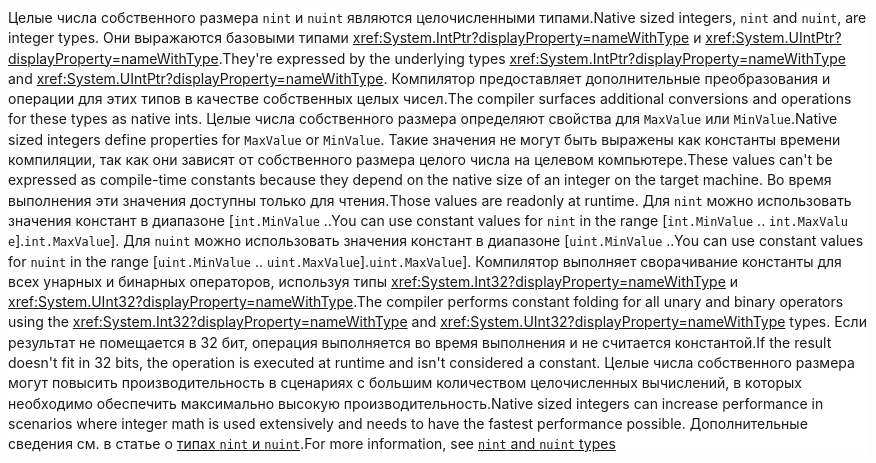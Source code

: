 <span data-ttu-id="05d0f-260">Целые числа собственного размера `nint` и `nuint` являются целочисленными типами.</span><span class="sxs-lookup"><span data-stu-id="05d0f-260">Native sized integers, `nint` and `nuint`, are integer types.</span></span> <span data-ttu-id="05d0f-261">Они выражаются базовыми типами <xref:System.IntPtr?displayProperty=nameWithType> и <xref:System.UIntPtr?displayProperty=nameWithType>.</span><span class="sxs-lookup"><span data-stu-id="05d0f-261">They're expressed by the underlying types <xref:System.IntPtr?displayProperty=nameWithType> and <xref:System.UIntPtr?displayProperty=nameWithType>.</span></span> <span data-ttu-id="05d0f-262">Компилятор предоставляет дополнительные преобразования и операции для этих типов в качестве собственных целых чисел.</span><span class="sxs-lookup"><span data-stu-id="05d0f-262">The compiler surfaces additional conversions and operations for these types as native ints.</span></span> <span data-ttu-id="05d0f-263">Целые числа собственного размера определяют свойства для `MaxValue` или `MinValue`.</span><span class="sxs-lookup"><span data-stu-id="05d0f-263">Native sized integers define properties for `MaxValue` or `MinValue`.</span></span> <span data-ttu-id="05d0f-264">Такие значения не могут быть выражены как константы времени компиляции, так как они зависят от собственного размера целого числа на целевом компьютере.</span><span class="sxs-lookup"><span data-stu-id="05d0f-264">These values can't be expressed as compile-time constants because they depend on the native size of an integer on the target machine.</span></span> <span data-ttu-id="05d0f-265">Во время выполнения эти значения доступны только для чтения.</span><span class="sxs-lookup"><span data-stu-id="05d0f-265">Those values are readonly at runtime.</span></span> <span data-ttu-id="05d0f-266">Для `nint` можно использовать значения констант в диапазоне [`int.MinValue` ..</span><span class="sxs-lookup"><span data-stu-id="05d0f-266">You can use constant values for `nint` in the range [`int.MinValue` ..</span></span> <span data-ttu-id="05d0f-267">`int.MaxValue`].</span><span class="sxs-lookup"><span data-stu-id="05d0f-267">`int.MaxValue`].</span></span> <span data-ttu-id="05d0f-268">Для `nuint` можно использовать значения констант в диапазоне [`uint.MinValue` ..</span><span class="sxs-lookup"><span data-stu-id="05d0f-268">You can use constant values for `nuint` in the range [`uint.MinValue` ..</span></span> <span data-ttu-id="05d0f-269">`uint.MaxValue`].</span><span class="sxs-lookup"><span data-stu-id="05d0f-269">`uint.MaxValue`].</span></span> <span data-ttu-id="05d0f-270">Компилятор выполняет сворачивание константы для всех унарных и бинарных операторов, используя типы <xref:System.Int32?displayProperty=nameWithType> и <xref:System.UInt32?displayProperty=nameWithType>.</span><span class="sxs-lookup"><span data-stu-id="05d0f-270">The compiler performs constant folding for all unary and binary operators using the <xref:System.Int32?displayProperty=nameWithType> and <xref:System.UInt32?displayProperty=nameWithType> types.</span></span> <span data-ttu-id="05d0f-271">Если результат не помещается в 32 бит, операция выполняется во время выполнения и не считается константой.</span><span class="sxs-lookup"><span data-stu-id="05d0f-271">If the result doesn't fit in 32 bits, the operation is executed at runtime and isn't considered a constant.</span></span> <span data-ttu-id="05d0f-272">Целые числа собственного размера могут повысить производительность в сценариях с большим количеством целочисленных вычислений, в которых необходимо обеспечить максимально высокую производительность.</span><span class="sxs-lookup"><span data-stu-id="05d0f-272">Native sized integers can increase performance in scenarios where integer math is used extensively and needs to have the fastest performance possible.</span></span> <span data-ttu-id="05d0f-273">Дополнительные сведения см. в статье о [типах `nint` и `nuint`](../language-reference/builtin-types/nint-nuint.md).</span><span class="sxs-lookup"><span data-stu-id="05d0f-273">For more information, see [`nint` and `nuint` types](../language-reference/builtin-types/nint-nuint.md)</span></span>

